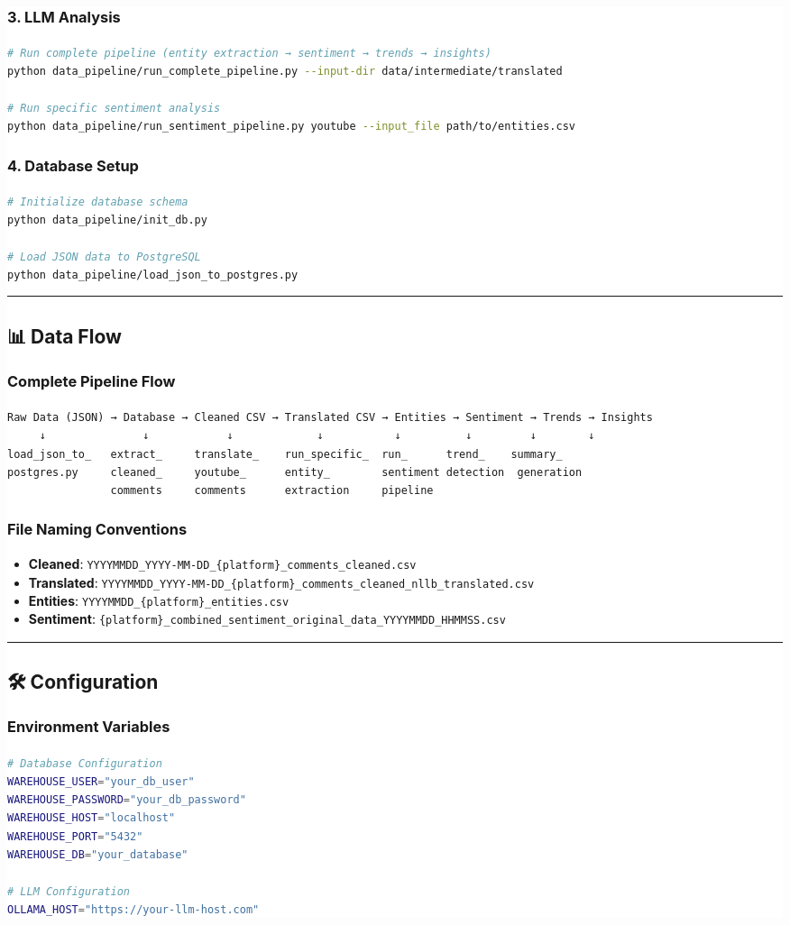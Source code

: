### **3. LLM Analysis**
```bash
# Run complete pipeline (entity extraction → sentiment → trends → insights)
python data_pipeline/run_complete_pipeline.py --input-dir data/intermediate/translated

# Run specific sentiment analysis
python data_pipeline/run_sentiment_pipeline.py youtube --input_file path/to/entities.csv
```

### **4. Database Setup**
```bash
# Initialize database schema
python data_pipeline/init_db.py

# Load JSON data to PostgreSQL
python data_pipeline/load_json_to_postgres.py
```

---

## 📊 Data Flow

### **Complete Pipeline Flow**
```
Raw Data (JSON) → Database → Cleaned CSV → Translated CSV → Entities → Sentiment → Trends → Insights
     ↓               ↓            ↓             ↓           ↓          ↓         ↓        ↓
load_json_to_   extract_     translate_    run_specific_  run_      trend_    summary_
postgres.py     cleaned_     youtube_      entity_        sentiment detection  generation
                comments     comments      extraction     pipeline
```

### **File Naming Conventions**
- **Cleaned**: `YYYYMMDD_YYYY-MM-DD_{platform}_comments_cleaned.csv`
- **Translated**: `YYYYMMDD_YYYY-MM-DD_{platform}_comments_cleaned_nllb_translated.csv`
- **Entities**: `YYYYMMDD_{platform}_entities.csv`
- **Sentiment**: `{platform}_combined_sentiment_original_data_YYYYMMDD_HHMMSS.csv`

---

## 🛠️ Configuration

### **Environment Variables**
```bash
# Database Configuration
WAREHOUSE_USER="your_db_user"
WAREHOUSE_PASSWORD="your_db_password"
WAREHOUSE_HOST="localhost"
WAREHOUSE_PORT="5432"
WAREHOUSE_DB="your_database"

# LLM Configuration
OLLAMA_HOST="https://your-llm-host.com"
```
